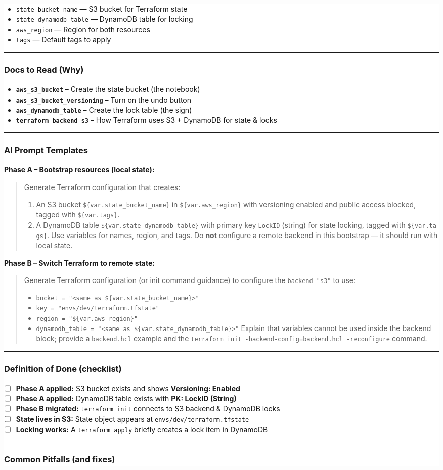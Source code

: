 * `state_bucket_name` — S3 bucket for Terraform state
* `state_dynamodb_table` — DynamoDB table for locking
* `aws_region` — Region for both resources
* `tags` — Default tags to apply

---

### Docs to Read (Why)

* **`aws_s3_bucket`** – Create the state bucket (the notebook)
* **`aws_s3_bucket_versioning`** – Turn on the undo button
* **`aws_dynamodb_table`** – Create the lock table (the sign)
* **`terraform backend s3`** – How Terraform uses S3 + DynamoDB for state & locks

---

### AI Prompt Templates

**Phase A – Bootstrap resources (local state):**

> Generate Terraform configuration that creates:
>
> 1. An S3 bucket `${var.state_bucket_name}` in `${var.aws_region}` with versioning enabled and public access blocked, tagged with `${var.tags}`.
> 2. A DynamoDB table `${var.state_dynamodb_table}` with primary key `LockID` (string) for state locking, tagged with `${var.tags}`.
>    Use variables for names, region, and tags. Do **not** configure a remote backend in this bootstrap — it should run with local state.

**Phase B – Switch Terraform to remote state:**

> Generate Terraform configuration (or init command guidance) to configure the `backend "s3"` to use:
>
> * `bucket = "<same as ${var.state_bucket_name}>"`
> * `key = "envs/dev/terraform.tfstate"`
> * `region = "${var.aws_region}"`
> * `dynamodb_table = "<same as ${var.state_dynamodb_table}>"`
>   Explain that variables cannot be used inside the backend block; provide a `backend.hcl` example and the `terraform init -backend-config=backend.hcl -reconfigure` command.

---

### Definition of Done (checklist)

* [ ] **Phase A applied:** S3 bucket exists and shows **Versioning: Enabled**
* [ ] **Phase A applied:** DynamoDB table exists with **PK: LockID (String)**
* [ ] **Phase B migrated:** `terraform init` connects to S3 backend & DynamoDB locks
* [ ] **State lives in S3:** State object appears at `envs/dev/terraform.tfstate`
* [ ] **Locking works:** A `terraform apply` briefly creates a lock item in DynamoDB

---

### Common Pitfalls (and fixes)
